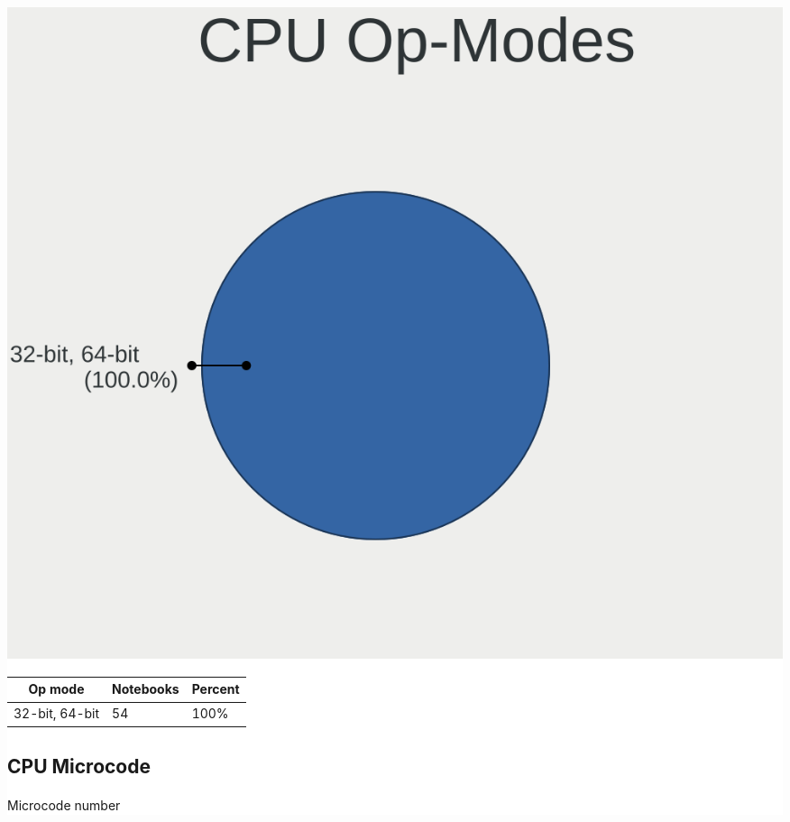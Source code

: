 ![CPU Op-Modes](./images/pie_chart/cpu_op_modes.svg)


| Op mode        | Notebooks | Percent |
|----------------|-----------|---------|
| 32-bit, 64-bit | 54        | 100%    |

CPU Microcode
-------------

Microcode number
